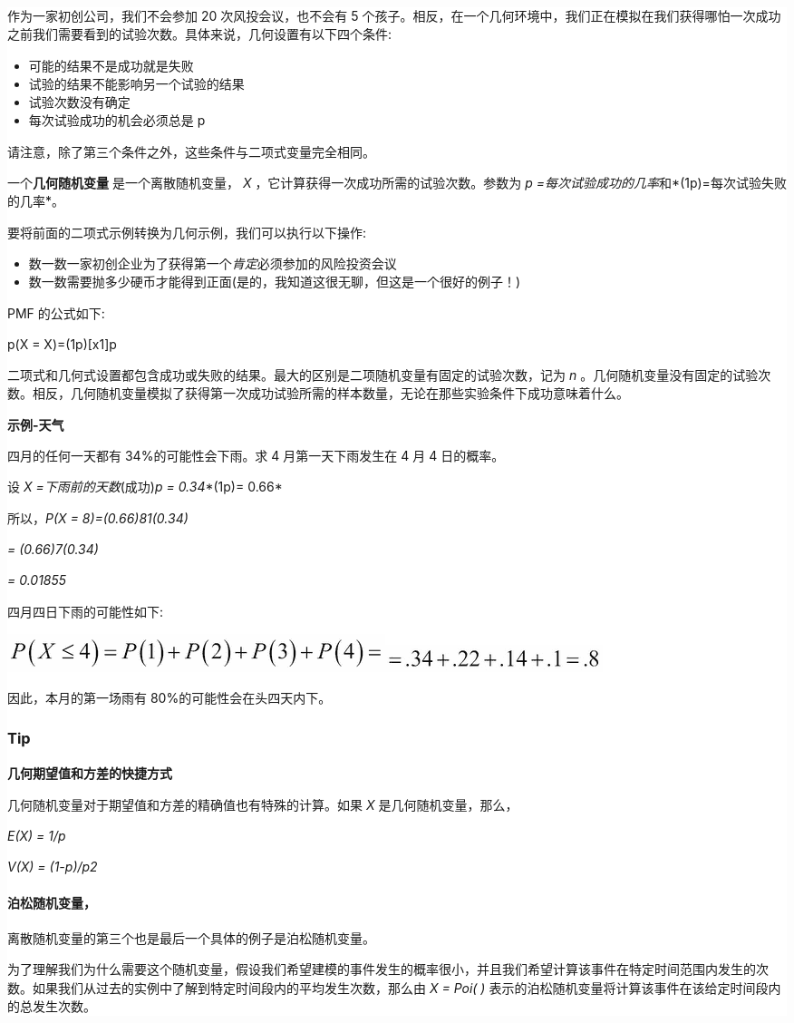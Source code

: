 作为一家初创公司，我们不会参加 20 次风投会议，也不会有 5 个孩子。相反，在一个几何环境中，我们正在模拟在我们获得哪怕一次成功之前我们需要看到的试验次数。具体来说，几何设置有以下四个条件:

*   可能的结果不是成功就是失败
*   试验的结果不能影响另一个试验的结果
*   试验次数没有确定
*   每次试验成功的机会必须总是 p

请注意，除了第三个条件之外，这些条件与二项式变量完全相同。

一个**几何随机变量** 是一个离散随机变量， *X* ，它计算获得一次成功所需的试验次数。参数为 *p =每次试验成功的几率*和*(1p)=每次试验失败的几率*。

要将前面的二项式示例转换为几何示例，我们可以执行以下操作:

*   数一数一家初创企业为了获得第一个*肯定*必须参加的风险投资会议
*   数一数需要抛多少硬币才能得到正面(是的，我知道这很无聊，但这是一个很好的例子！)

PMF 的公式如下:

p(X = X)=(1p)[x1]p

二项式和几何式设置都包含成功或失败的结果。最大的区别是二项随机变量有固定的试验次数，记为 *n* 。几何随机变量没有固定的试验次数。相反，几何随机变量模拟了获得第一次成功试验所需的样本数量，无论在那些实验条件下成功意味着什么。

**示例-天气**

四月的任何一天都有 34%的可能性会下雨。求 4 月第一天下雨发生在 4 月 4 日的概率。

设 *X =下雨前的天数*(成功)*p = 0.34**(1p)= 0.66*

所以，*P(X = 8)=(0.66)81(0.34)*

*= (0.66)7(0.34)*

*= 0.01855*

四月四日下雨的可能性如下:

![Binomial random variables](img/B05260_06_f30.jpg)![Binomial random variables](img/B05260_06_f31.jpg)

因此，本月的第一场雨有 80%的可能性会在头四天内下。

### Tip

**几何期望值和方差的快捷方式**

几何随机变量对于期望值和方差的精确值也有特殊的计算。如果 *X* 是几何随机变量，那么，

*E(X) = 1/p*

*V(X) = (1-p)/p2*

#### 泊松随机变量，

离散随机变量的第三个也是最后一个具体的例子是泊松随机变量。

为了理解我们为什么需要这个随机变量，假设我们希望建模的事件发生的概率很小，并且我们希望计算该事件在特定时间范围内发生的次数。如果我们从过去的实例中了解到特定时间段内的平均发生次数，那么由 *X = Poi( )* 表示的泊松随机变量将计算该事件在该给定时间段内的总发生次数。
